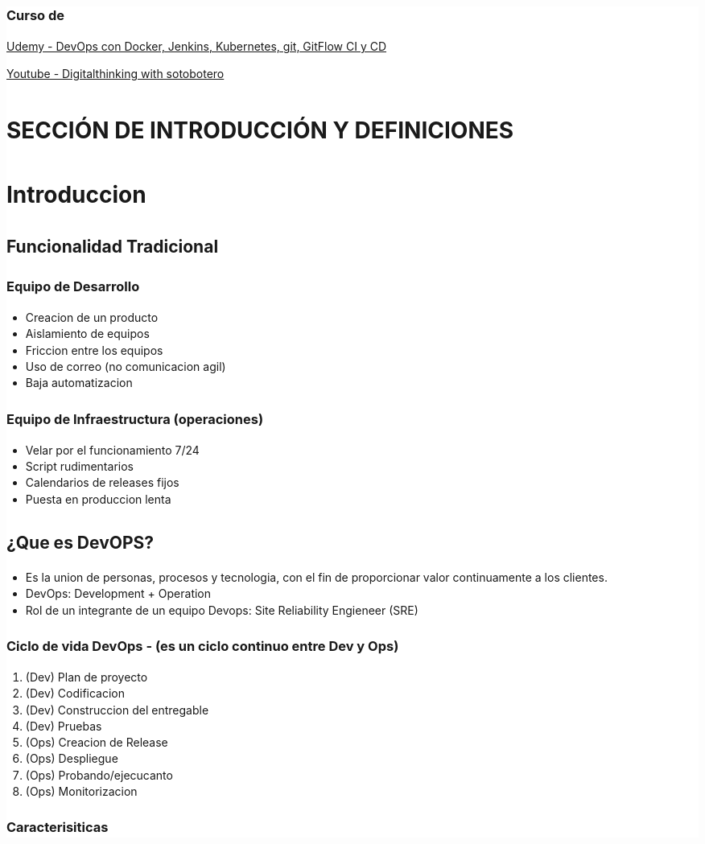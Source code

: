 ### Curso de

[Udemy - DevOps con Docker, Jenkins, Kubernetes, git, GitFlow CI y CD](https://www.udemy.com/course/devops-con-dockers-kubernetes-jenkins-y-gitflow-cicd/)

[Youtube - Digitalthinking with sotobotero](https://www.youtube.com/channel/UCzX4ldiZpIwjqMJ9UMY2fMg)

# SECCIÓN DE INTRODUCCIÓN Y DEFINICIONES

# Introduccion

## Funcionalidad Tradicional

### Equipo de Desarrollo

- Creacion de un producto
- Aislamiento de equipos
- Friccion entre los equipos
- Uso de correo (no comunicacion agil)
- Baja automatizacion


### Equipo de Infraestructura (operaciones)

- Velar por el funcionamiento 7/24
- Script rudimentarios
- Calendarios de releases fijos
- Puesta en produccion lenta

## ¿Que es DevOPS?

- Es la union de personas, procesos y tecnologia, con el fin de proporcionar valor continuamente a los clientes.
- DevOps: Development + Operation
- Rol de un integrante de un equipo Devops: Site Reliability Engieneer (SRE)

### Ciclo de vida DevOps - (es un ciclo continuo entre Dev y Ops)

1. (Dev) Plan de proyecto
2. (Dev) Codificacion
3. (Dev) Construccion del entregable
4. (Dev) Pruebas
5. (Ops) Creacion de Release
6. (Ops) Despliegue
7. (Ops) Probando/ejecucanto
8. (Ops) Monitorizacion

### Caracterisiticas
